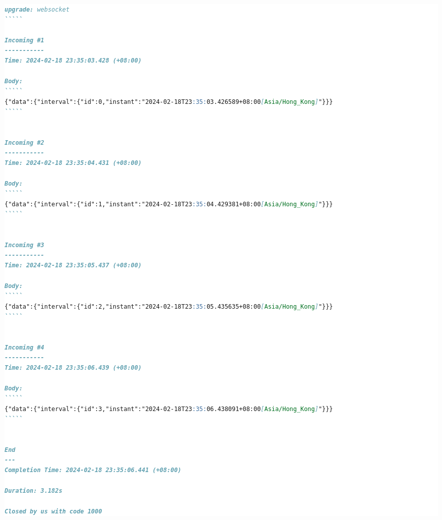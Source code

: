 ``````markdown
upgrade: websocket
`````

Incoming #1
-----------
Time: 2024-02-18 23:35:03.428 (+08:00)

Body:
`````
{"data":{"interval":{"id":0,"instant":"2024-02-18T23:35:03.426589+08:00[Asia/Hong_Kong]"}}}
`````


Incoming #2
-----------
Time: 2024-02-18 23:35:04.431 (+08:00)

Body:
`````
{"data":{"interval":{"id":1,"instant":"2024-02-18T23:35:04.429381+08:00[Asia/Hong_Kong]"}}}
`````


Incoming #3
-----------
Time: 2024-02-18 23:35:05.437 (+08:00)

Body:
`````
{"data":{"interval":{"id":2,"instant":"2024-02-18T23:35:05.435635+08:00[Asia/Hong_Kong]"}}}
`````


Incoming #4
-----------
Time: 2024-02-18 23:35:06.439 (+08:00)

Body:
`````
{"data":{"interval":{"id":3,"instant":"2024-02-18T23:35:06.438091+08:00[Asia/Hong_Kong]"}}}
`````


End
---
Completion Time: 2024-02-18 23:35:06.441 (+08:00)

Duration: 3.182s

Closed by us with code 1000

``````
